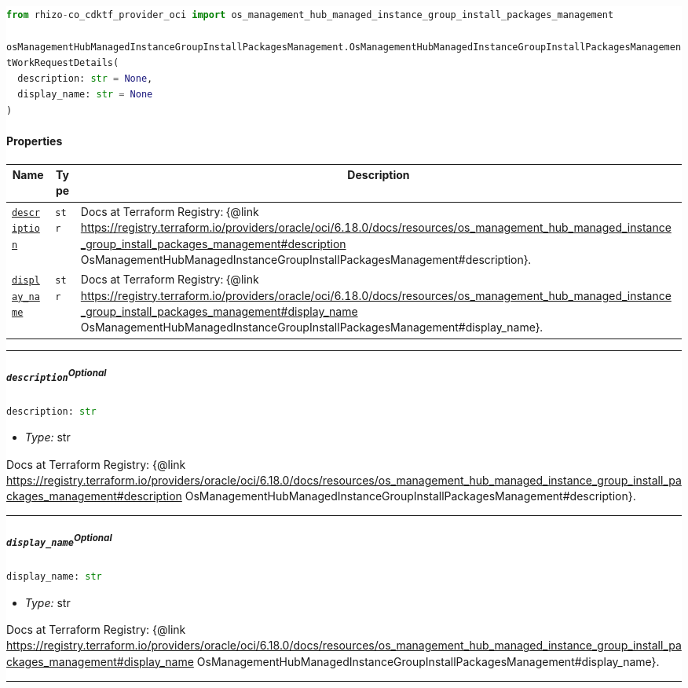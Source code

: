 ```python
from rhizo-co_cdktf_provider_oci import os_management_hub_managed_instance_group_install_packages_management

osManagementHubManagedInstanceGroupInstallPackagesManagement.OsManagementHubManagedInstanceGroupInstallPackagesManagementWorkRequestDetails(
  description: str = None,
  display_name: str = None
)
```

#### Properties <a name="Properties" id="Properties"></a>

| **Name** | **Type** | **Description** |
| --- | --- | --- |
| <code><a href="#rhizo-co-terraform-provider-oci.osManagementHubManagedInstanceGroupInstallPackagesManagement.OsManagementHubManagedInstanceGroupInstallPackagesManagementWorkRequestDetails.property.description">description</a></code> | <code>str</code> | Docs at Terraform Registry: {@link https://registry.terraform.io/providers/oracle/oci/6.18.0/docs/resources/os_management_hub_managed_instance_group_install_packages_management#description OsManagementHubManagedInstanceGroupInstallPackagesManagement#description}. |
| <code><a href="#rhizo-co-terraform-provider-oci.osManagementHubManagedInstanceGroupInstallPackagesManagement.OsManagementHubManagedInstanceGroupInstallPackagesManagementWorkRequestDetails.property.displayName">display_name</a></code> | <code>str</code> | Docs at Terraform Registry: {@link https://registry.terraform.io/providers/oracle/oci/6.18.0/docs/resources/os_management_hub_managed_instance_group_install_packages_management#display_name OsManagementHubManagedInstanceGroupInstallPackagesManagement#display_name}. |

---

##### `description`<sup>Optional</sup> <a name="description" id="rhizo-co-terraform-provider-oci.osManagementHubManagedInstanceGroupInstallPackagesManagement.OsManagementHubManagedInstanceGroupInstallPackagesManagementWorkRequestDetails.property.description"></a>

```python
description: str
```

- *Type:* str

Docs at Terraform Registry: {@link https://registry.terraform.io/providers/oracle/oci/6.18.0/docs/resources/os_management_hub_managed_instance_group_install_packages_management#description OsManagementHubManagedInstanceGroupInstallPackagesManagement#description}.

---

##### `display_name`<sup>Optional</sup> <a name="display_name" id="rhizo-co-terraform-provider-oci.osManagementHubManagedInstanceGroupInstallPackagesManagement.OsManagementHubManagedInstanceGroupInstallPackagesManagementWorkRequestDetails.property.displayName"></a>

```python
display_name: str
```

- *Type:* str

Docs at Terraform Registry: {@link https://registry.terraform.io/providers/oracle/oci/6.18.0/docs/resources/os_management_hub_managed_instance_group_install_packages_management#display_name OsManagementHubManagedInstanceGroupInstallPackagesManagement#display_name}.

---
